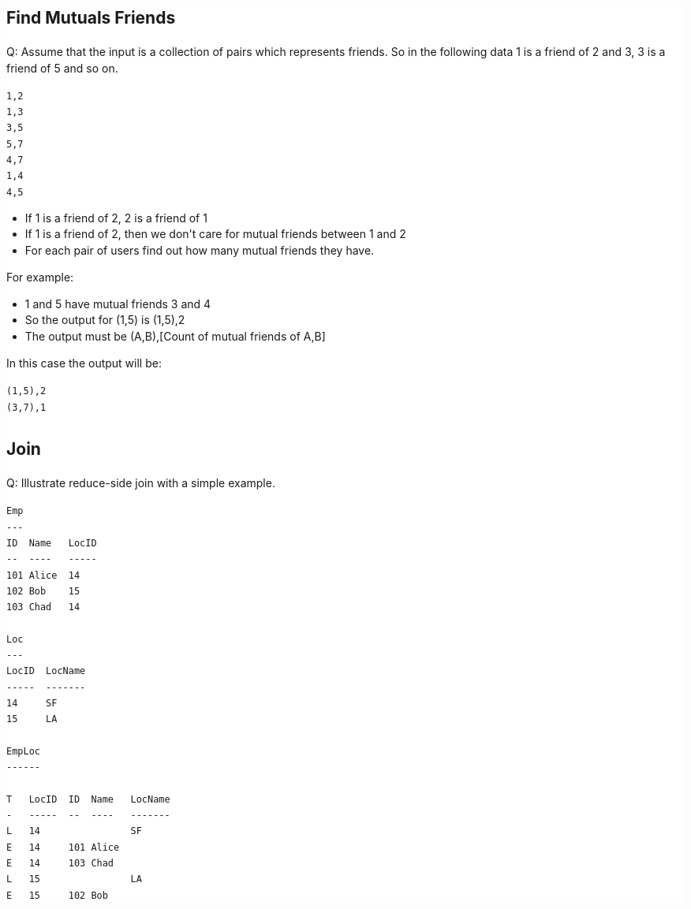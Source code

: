 
Find Mutuals Friends
--------------------

Q: Assume that the input is a collection of pairs which represents
friends. So in the following data 1 is a friend of 2 and 3, 3 is a
friend of 5 and so on.

    1,2
    1,3
    3,5
    5,7
    4,7
    1,4
    4,5

- If 1 is a friend of 2, 2 is a friend of 1
- If 1 is a friend of 2, then we don't care for mutual friends between 1 and 2
- For each pair of users find out how many mutual friends they have.

For example:

- 1 and 5 have mutual friends 3 and 4
- So the output for (1,5) is (1,5),2 
- The output must be (A,B),[Count of mutual friends of A,B]

In this case the output will be:

    (1,5),2
    (3,7),1


Join
----

Q: Illustrate reduce-side join with a simple example.

    Emp
    ---
    ID  Name   LocID
    --  ----   -----
    101 Alice  14
    102 Bob    15
    103 Chad   14

    Loc
    ---
    LocID  LocName
    -----  -------
    14     SF
    15     LA

    EmpLoc
    ------

    T   LocID  ID  Name   LocName
    -   -----  --  ----   -------
    L   14                SF
    E   14     101 Alice  
    E   14     103 Chad   
    L   15                LA
    E   15     102 Bob    
